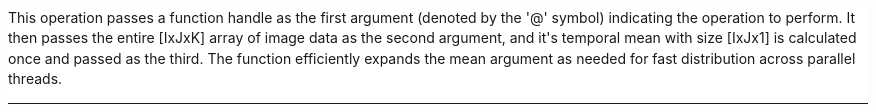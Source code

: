 This operation passes a function handle as the first argument (denoted by the '@' symbol) indicating the operation to perform. It then passes the entire \[IxJxK\] array of image data as the second argument, and it's temporal mean with size \[IxJx1\] is calculated once and passed as the third. The function efficiently expands the mean argument as needed for fast distribution across parallel threads.


---
